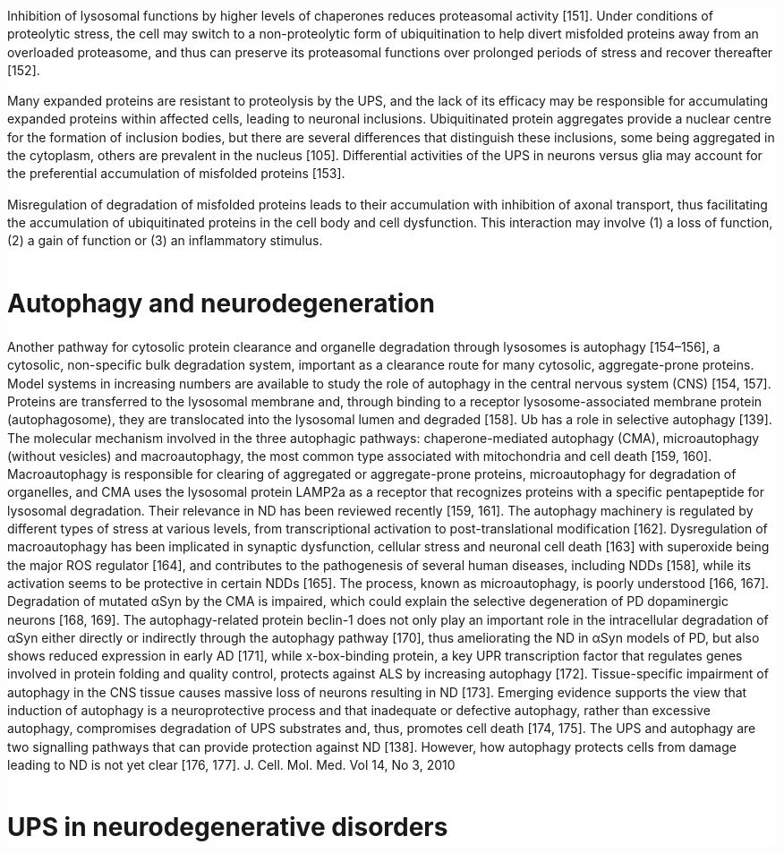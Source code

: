 Inhibition of lysosomal functions by higher levels of chaperones reduces proteasomal activity [151]. Under conditions of proteolytic stress, the cell may switch to a non-proteolytic form of ubiquitination to help divert misfolded proteins away from an overloaded proteasome, and thus can preserve its proteasomal functions over prolonged periods of stress and recover thereafter [152].

Many expanded proteins are resistant to proteolysis by the UPS, and the lack of its efficacy may be responsible for accumulating expanded proteins within affected cells, leading to neuronal inclusions. Ubiquitinated protein aggregates provide a nuclear centre for the formation of inclusion bodies, but there are several differences that distinguish these inclusions, some being aggregated in the cytoplasm, others are prevalent in the nucleus [105]. Differential activities of the UPS in neurons versus glia may account for the preferential accumulation of misfolded proteins [153].

Misregulation of degradation of misfolded proteins leads to their accumulation with inhibition of axonal transport, thus facilitating the accumulation of ubiquitinated proteins in the cell body and cell dysfunction. This interaction may involve (1) a loss of function, (2) a gain of function or (3) an inflammatory stimulus.

# Autophagy and neurodegeneration

Another pathway for cytosolic protein clearance and organelle degradation through lysosomes is autophagy [154–156], a cytosolic, non-specific bulk degradation system, important as a clearance route for many cytosolic, aggregate-prone proteins. Model systems in increasing numbers are available to study the role of autophagy in the central nervous system (CNS) [154, 157]. Proteins are transferred to the lysosomal membrane and, through binding to a receptor lysosome-associated membrane protein (autophagosome), they are translocated into the lysosomal lumen and degraded [158]. Ub has a role in selective autophagy [139]. The molecular mechanism involved in the three autophagic pathways: chaperone-mediated autophagy (CMA), microautophagy (without vesicles) and macroautophagy, the most common type associated with mitochondria and cell death [159, 160]. Macroautophagy is responsible for clearing of aggregated or aggregate-prone proteins, microautophagy for degradation of organelles, and CMA uses the lysosomal protein LAMP2a as a receptor that recognizes proteins with a specific pentapeptide for lysosomal degradation. Their relevance in ND has been reviewed recently [159, 161]. The autophagy machinery is regulated by different types of stress at various levels, from transcriptional activation to post-translational modification [162]. Dysregulation of macroautophagy has been implicated in synaptic dysfunction, cellular stress and neuronal cell death [163] with superoxide being the major ROS regulator [164], and contributes to the pathogenesis of several human diseases, including NDDs [158], while its activation seems to be protective in certain NDDs [165]. The process, known as microautophagy, is poorly understood [166, 167]. Degradation of mutated αSyn by the CMA is impaired, which could explain the selective degeneration of PD dopaminergic neurons [168, 169]. The autophagy-related protein beclin-1 does not only play an important role in the intracellular degradation of αSyn either directly or indirectly through the autophagy pathway [170], thus ameliorating the ND in αSyn models of PD, but also shows reduced expression in early AD [171], while x-box-binding protein, a key UPR transcription factor that regulates genes involved in protein folding and quality control, protects against ALS by increasing autophagy [172]. Tissue-specific impairment of autophagy in the CNS tissue causes massive loss of neurons resulting in ND [173]. Emerging evidence supports the view that induction of autophagy is a neuroprotective process and that inadequate or defective autophagy, rather than excessive autophagy, compromises degradation of UPS substrates and, thus, promotes cell death [174, 175]. The UPS and autophagy are two signalling pathways that can provide protection against ND [138]. However, how autophagy protects cells from damage leading to ND is not yet clear [176, 177].
J. Cell. Mol. Med. Vol 14, No 3, 2010

# UPS in neurodegenerative disorders
